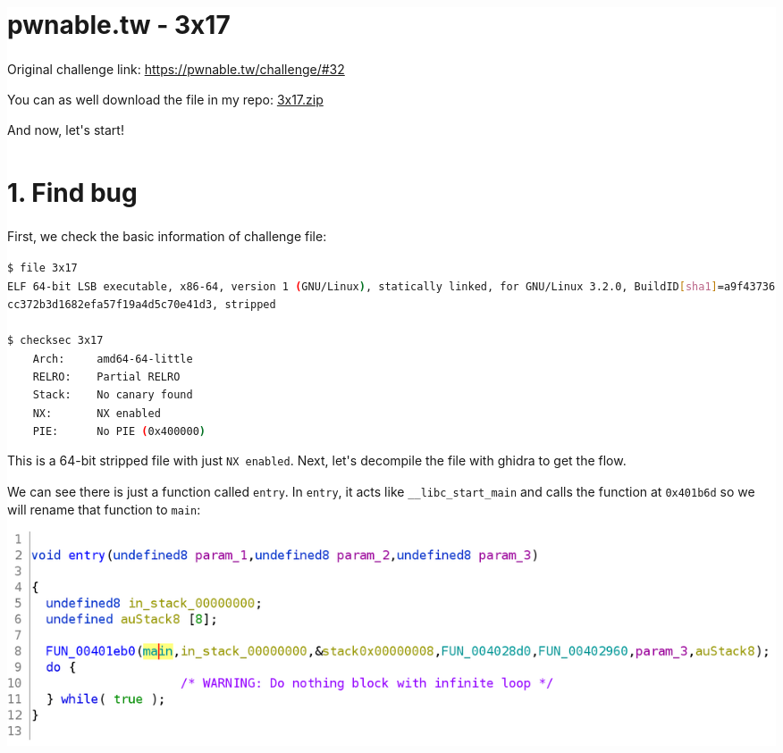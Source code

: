 # pwnable.tw - 3x17

Original challenge link: https://pwnable.tw/challenge/#32

You can as well download the file in my repo: [3x17.zip](3x17.zip)

And now, let's start!

# 1. Find bug

First, we check the basic information of challenge file:

```bash
$ file 3x17
ELF 64-bit LSB executable, x86-64, version 1 (GNU/Linux), statically linked, for GNU/Linux 3.2.0, BuildID[sha1]=a9f43736cc372b3d1682efa57f19a4d5c70e41d3, stripped

$ checksec 3x17
    Arch:     amd64-64-little
    RELRO:    Partial RELRO
    Stack:    No canary found
    NX:       NX enabled
    PIE:      No PIE (0x400000)
```

This is a 64-bit stripped file with just `NX enabled`. Next, let's decompile the file with ghidra to get the flow.

We can see there is just a function called `entry`. In `entry`, it acts like `__libc_start_main` and calls the function at `0x401b6d` so we will rename that function to `main`:

![entry-function.png](images/entry-function.png)
